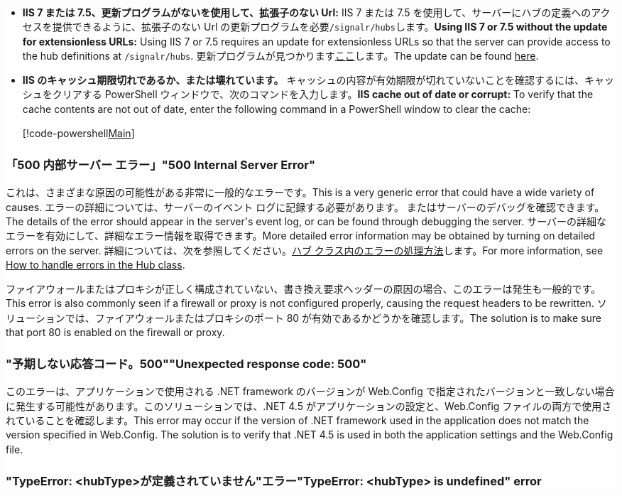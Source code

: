 - <span data-ttu-id="d2d47-218">**IIS 7 または 7.5、更新プログラムがないを使用して、拡張子のない Url:** IIS 7 または 7.5 を使用して、サーバーにハブの定義へのアクセスを提供できるように、拡張子のない Url の更新プログラムを必要`/signalr/hubs`します。</span><span class="sxs-lookup"><span data-stu-id="d2d47-218">**Using IIS 7 or 7.5 without the update for extensionless URLs:** Using IIS 7 or 7.5 requires an update for extensionless URLs so that the server can provide access to the hub definitions at `/signalr/hubs`.</span></span> <span data-ttu-id="d2d47-219">更新プログラムが見つかります[ここ](https://support.microsoft.com/kb/980368)します。</span><span class="sxs-lookup"><span data-stu-id="d2d47-219">The update can be found [here](https://support.microsoft.com/kb/980368).</span></span>
- <span data-ttu-id="d2d47-220">**IIS のキャッシュ期限切れであるか、または壊れています。** キャッシュの内容が有効期限が切れていないことを確認するには、キャッシュをクリアする PowerShell ウィンドウで、次のコマンドを入力します。</span><span class="sxs-lookup"><span data-stu-id="d2d47-220">**IIS cache out of date or corrupt:** To verify that the cache contents are not out of date, enter the following command in a PowerShell window to clear the cache:</span></span>

    [!code-powershell[Main](troubleshooting/samples/sample11.ps1)]

### <a name="500-internal-server-error"></a><span data-ttu-id="d2d47-221">「500 内部サーバー エラー」</span><span class="sxs-lookup"><span data-stu-id="d2d47-221">"500 Internal Server Error"</span></span>

<span data-ttu-id="d2d47-222">これは、さまざまな原因の可能性がある非常に一般的なエラーです。</span><span class="sxs-lookup"><span data-stu-id="d2d47-222">This is a very generic error that could have a wide variety of causes.</span></span> <span data-ttu-id="d2d47-223">エラーの詳細については、サーバーのイベント ログに記録する必要があります。 またはサーバーのデバッグを確認できます。</span><span class="sxs-lookup"><span data-stu-id="d2d47-223">The details of the error should appear in the server's event log, or can be found through debugging the server.</span></span> <span data-ttu-id="d2d47-224">サーバーの詳細なエラーを有効にして、詳細なエラー情報を取得できます。</span><span class="sxs-lookup"><span data-stu-id="d2d47-224">More detailed error information may be obtained by turning on detailed errors on the server.</span></span> <span data-ttu-id="d2d47-225">詳細については、次を参照してください。[ハブ クラス内のエラーの処理方法](../guide-to-the-api/hubs-api-guide-server.md#handleErrors)します。</span><span class="sxs-lookup"><span data-stu-id="d2d47-225">For more information, see [How to handle errors in the Hub class](../guide-to-the-api/hubs-api-guide-server.md#handleErrors).</span></span>

<span data-ttu-id="d2d47-226">ファイアウォールまたはプロキシが正しく構成されていない、書き換え要求ヘッダーの原因の場合、このエラーは発生も一般的です。</span><span class="sxs-lookup"><span data-stu-id="d2d47-226">This error is also commonly seen if a firewall or proxy is not configured properly, causing the request headers to be rewritten.</span></span> <span data-ttu-id="d2d47-227">ソリューションでは、ファイアウォールまたはプロキシのポート 80 が有効であるかどうかを確認します。</span><span class="sxs-lookup"><span data-stu-id="d2d47-227">The solution is to make sure that port 80 is enabled on the firewall or proxy.</span></span>

### <a name="unexpected-response-code-500"></a><span data-ttu-id="d2d47-228">"予期しない応答コード。500"</span><span class="sxs-lookup"><span data-stu-id="d2d47-228">"Unexpected response code: 500"</span></span>

<span data-ttu-id="d2d47-229">このエラーは、アプリケーションで使用される .NET framework のバージョンが Web.Config で指定されたバージョンと一致しない場合に発生する可能性があります。このソリューションでは、.NET 4.5 がアプリケーションの設定と、Web.Config ファイルの両方で使用されていることを確認します。</span><span class="sxs-lookup"><span data-stu-id="d2d47-229">This error may occur if the version of .NET framework used in the application does not match the version specified in Web.Config. The solution is to verify that .NET 4.5 is used in both the application settings and the Web.Config file.</span></span>

### <a name="typeerror-lthubtypegt-is-undefined-error"></a><span data-ttu-id="d2d47-230">"TypeError: &lt;hubType&gt;が定義されていません"エラー</span><span class="sxs-lookup"><span data-stu-id="d2d47-230">"TypeError: &lt;hubType&gt; is undefined" error</span></span>
